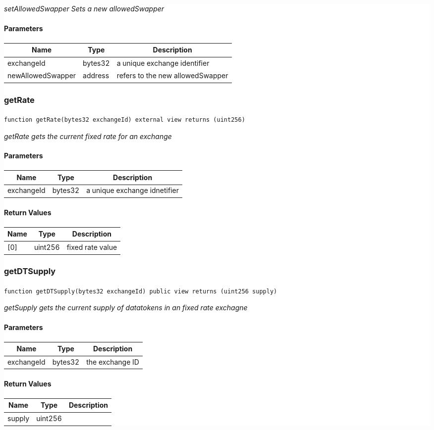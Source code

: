 _setAllowedSwapper
     Sets a new allowedSwapper_

#### Parameters

| Name | Type | Description |
| ---- | ---- | ----------- |
| exchangeId | bytes32 | a unique exchange identifier |
| newAllowedSwapper | address | refers to the new allowedSwapper |

### getRate

```solidity
function getRate(bytes32 exchangeId) external view returns (uint256)
```

_getRate
     gets the current fixed rate for an exchange_

#### Parameters

| Name | Type | Description |
| ---- | ---- | ----------- |
| exchangeId | bytes32 | a unique exchange idnetifier |

#### Return Values

| Name | Type | Description |
| ---- | ---- | ----------- |
| [0] | uint256 | fixed rate value |

### getDTSupply

```solidity
function getDTSupply(bytes32 exchangeId) public view returns (uint256 supply)
```

_getSupply
     gets the current supply of datatokens in an fixed
     rate exchagne_

#### Parameters

| Name | Type | Description |
| ---- | ---- | ----------- |
| exchangeId | bytes32 | the exchange ID |

#### Return Values

| Name | Type | Description |
| ---- | ---- | ----------- |
| supply | uint256 |  |
